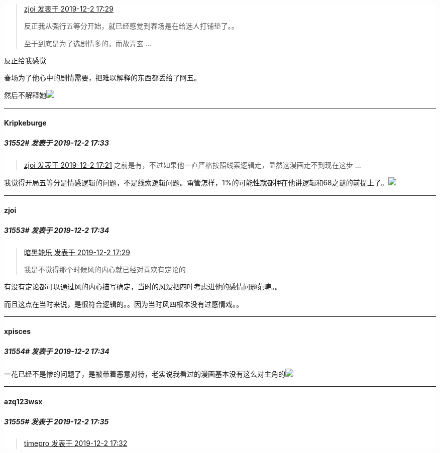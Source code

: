 
<blockquote><a href="httphttps://bbs.saraba1st.com/2b/forum.php?mod=redirect&amp;goto=findpost&amp;pid=45691279&amp;ptid=1831320" target="_blank">zjoi 发表于 2019-12-2 17:29</a>

反正我从强行五等分开始，就已经感觉到春场是在给选人打铺垫了。。


至于到底是为了选剧情多的，而故弄玄 ...</blockquote>
反正给我感觉

春场为了他心中的剧情需要，把难以解释的东西都丢给了阿五。

然后不解释她<img src="https://static.saraba1st.com/image/smiley/face2017/047.png" referrerpolicy="no-referrer">


-----

####  Kripkeburge  
##### 31552#       发表于 2019-12-2 17:33


<blockquote><a href="httphttps://bbs.saraba1st.com/2b/forum.php?mod=redirect&amp;goto=findpost&amp;pid=45691177&amp;ptid=1831320" target="_blank">zjoi 发表于 2019-12-2 17:21</a>
之前是有，不过如果他一直严格按照线索逻辑走，显然这漫画走不到现在这步 ...</blockquote>
我觉得开局五等分是情感逻辑的问题，不是线索逻辑问题。甭管怎样，1%的可能性就都押在他讲逻辑和68之谜的前提上了。<img src="https://static.saraba1st.com/image/smiley/face2017/068.png" referrerpolicy="no-referrer">


-----

####  zjoi  
##### 31553#       发表于 2019-12-2 17:34


<blockquote><a href="httphttps://bbs.saraba1st.com/2b/forum.php?mod=redirect&amp;goto=findpost&amp;pid=45691276&amp;ptid=1831320" target="_blank">暗黑能乐 发表于 2019-12-2 17:29</a>

我是不觉得那个时候风的内心就已经对喜欢有定论的</blockquote>
有没有定论都可以通过风的内心描写确定，当时的风没把四叶考虑进他的感情问题范畴。。

而且这点在当时来说，是很符合逻辑的。。因为当时风四根本没有过感情戏。。


-----

####  xpisces  
##### 31554#       发表于 2019-12-2 17:34


一花已经不是惨的问题了，是被带着恶意对待，老实说我看过的漫画基本没有这么对主角的<img src="https://static.saraba1st.com/image/smiley/face2017/068.png" referrerpolicy="no-referrer">


-----

####  azq123wsx  
##### 31555#       发表于 2019-12-2 17:35


<blockquote><a href="httphttps://bbs.saraba1st.com/2b/forum.php?mod=redirect&amp;goto=findpost&amp;pid=45691320&amp;ptid=1831320" target="_blank">timepro 发表于 2019-12-2 17:32</a>
